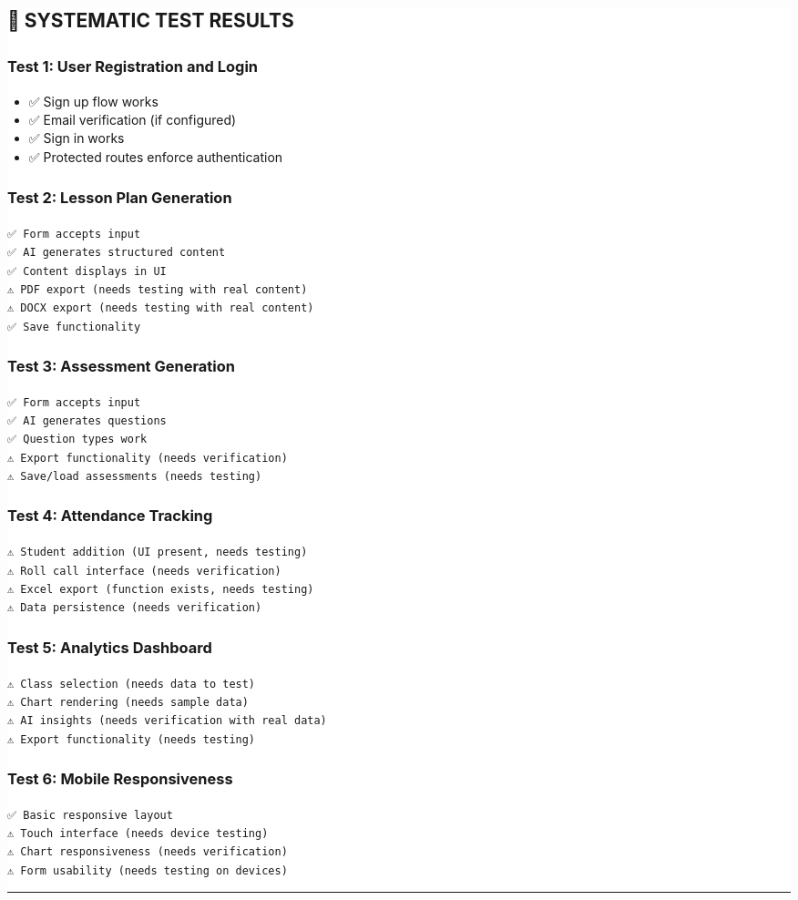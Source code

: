 ## 🧪 SYSTEMATIC TEST RESULTS

### **Test 1: User Registration and Login**

- ✅ Sign up flow works
- ✅ Email verification (if configured)
- ✅ Sign in works
- ✅ Protected routes enforce authentication

### **Test 2: Lesson Plan Generation**

```
✅ Form accepts input
✅ AI generates structured content
✅ Content displays in UI
⚠️ PDF export (needs testing with real content)
⚠️ DOCX export (needs testing with real content)
✅ Save functionality
```

### **Test 3: Assessment Generation**

```
✅ Form accepts input
✅ AI generates questions
✅ Question types work
⚠️ Export functionality (needs verification)
⚠️ Save/load assessments (needs testing)
```

### **Test 4: Attendance Tracking**

```
⚠️ Student addition (UI present, needs testing)
⚠️ Roll call interface (needs verification)
⚠️ Excel export (function exists, needs testing)
⚠️ Data persistence (needs verification)
```

### **Test 5: Analytics Dashboard**

```
⚠️ Class selection (needs data to test)
⚠️ Chart rendering (needs sample data)
⚠️ AI insights (needs verification with real data)
⚠️ Export functionality (needs testing)
```

### **Test 6: Mobile Responsiveness**

```
✅ Basic responsive layout
⚠️ Touch interface (needs device testing)
⚠️ Chart responsiveness (needs verification)
⚠️ Form usability (needs testing on devices)
```

---